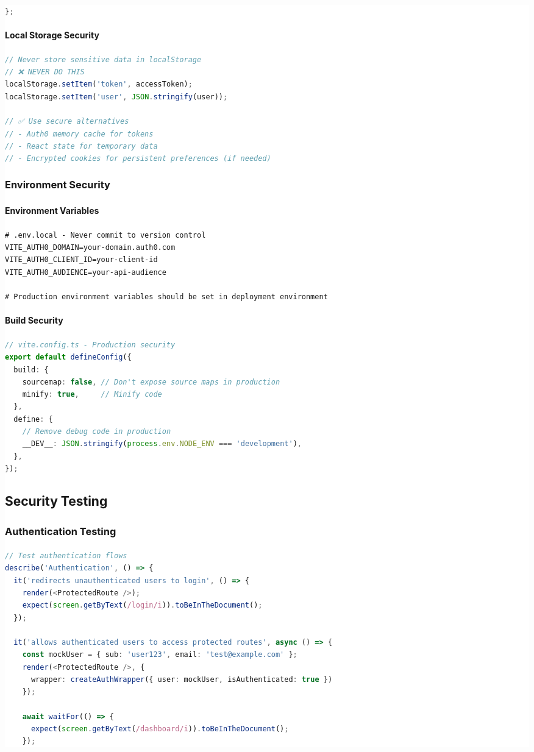 ```typescript
};
```

#### Local Storage Security
```typescript
// Never store sensitive data in localStorage
// ❌ NEVER DO THIS
localStorage.setItem('token', accessToken);
localStorage.setItem('user', JSON.stringify(user));

// ✅ Use secure alternatives
// - Auth0 memory cache for tokens
// - React state for temporary data
// - Encrypted cookies for persistent preferences (if needed)
```

### Environment Security

#### Environment Variables
```env
# .env.local - Never commit to version control
VITE_AUTH0_DOMAIN=your-domain.auth0.com
VITE_AUTH0_CLIENT_ID=your-client-id
VITE_AUTH0_AUDIENCE=your-api-audience

# Production environment variables should be set in deployment environment
```

#### Build Security
```typescript
// vite.config.ts - Production security
export default defineConfig({
  build: {
    sourcemap: false, // Don't expose source maps in production
    minify: true,     // Minify code
  },
  define: {
    // Remove debug code in production
    __DEV__: JSON.stringify(process.env.NODE_ENV === 'development'),
  },
});
```

## Security Testing

### Authentication Testing
```typescript
// Test authentication flows
describe('Authentication', () => {
  it('redirects unauthenticated users to login', () => {
    render(<ProtectedRoute />);
    expect(screen.getByText(/login/i)).toBeInTheDocument();
  });
  
  it('allows authenticated users to access protected routes', async () => {
    const mockUser = { sub: 'user123', email: 'test@example.com' };
    render(<ProtectedRoute />, { 
      wrapper: createAuthWrapper({ user: mockUser, isAuthenticated: true })
    });
    
    await waitFor(() => {
      expect(screen.getByText(/dashboard/i)).toBeInTheDocument();
    });
```